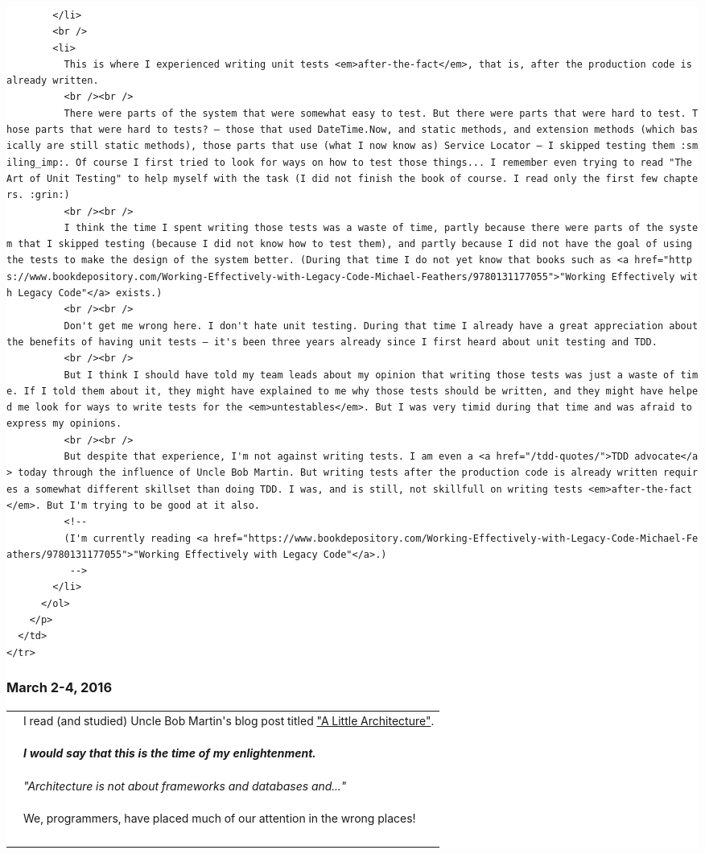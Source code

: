             </li>
            <br />
            <li>
              This is where I experienced writing unit tests <em>after-the-fact</em>, that is, after the production code is already written.
              <br /><br />
              There were parts of the system that were somewhat easy to test. But there were parts that were hard to test. Those parts that were hard to tests? — those that used DateTime.Now, and static methods, and extension methods (which basically are still static methods), those parts that use (what I now know as) Service Locator — I skipped testing them :smiling_imp:. Of course I first tried to look for ways on how to test those things... I remember even trying to read "The Art of Unit Testing" to help myself with the task (I did not finish the book of course. I read only the first few chapters. :grin:)
              <br /><br />
              I think the time I spent writing those tests was a waste of time, partly because there were parts of the system that I skipped testing (because I did not know how to test them), and partly because I did not have the goal of using the tests to make the design of the system better. (During that time I do not yet know that books such as <a href="https://www.bookdepository.com/Working-Effectively-with-Legacy-Code-Michael-Feathers/9780131177055">"Working Effectively with Legacy Code"</a> exists.)
              <br /><br />
              Don't get me wrong here. I don't hate unit testing. During that time I already have a great appreciation about the benefits of having unit tests — it's been three years already since I first heard about unit testing and TDD.
              <br /><br />
              But I think I should have told my team leads about my opinion that writing those tests was just a waste of time. If I told them about it, they might have explained to me why those tests should be written, and they might have helped me look for ways to write tests for the <em>untestables</em>. But I was very timid during that time and was afraid to express my opinions.
              <br /><br />
              But despite that experience, I'm not against writing tests. I am even a <a href="/tdd-quotes/">TDD advocate</a> today through the influence of Uncle Bob Martin. But writing tests after the production code is already written requires a somewhat different skillset than doing TDD. I was, and is still, not skillfull on writing tests <em>after-the-fact</em>. But I'm trying to be good at it also.
              <!--
              (I'm currently reading <a href="https://www.bookdepository.com/Working-Effectively-with-Legacy-Code-Michael-Feathers/9780131177055">"Working Effectively with Legacy Code"</a>.)
               -->
            </li>
          </ol>
        </p>
      </td>
    </tr>
  </tbody>
</table>





### **March 2-4, 2016**

<table class="resume">
  <tbody>
    <tr>
      <td>
      </td>
      <td>
        I read (and studied) Uncle Bob Martin's blog post titled <a  href="http://blog.cleancoder.com/uncle-bob/2016/01/04/ALittleArchitecture.html">"A Little Architecture"</a>.
        <br /><br />
        <strong><em>I would say that this is the time of my enlightenment.</em></strong> 
        <br /><br />
        <em>"Architecture is not about frameworks and databases and..."</em>
        <br /><br />
        We, programmers, have placed much of our attention in the wrong places!
        <br /><br />